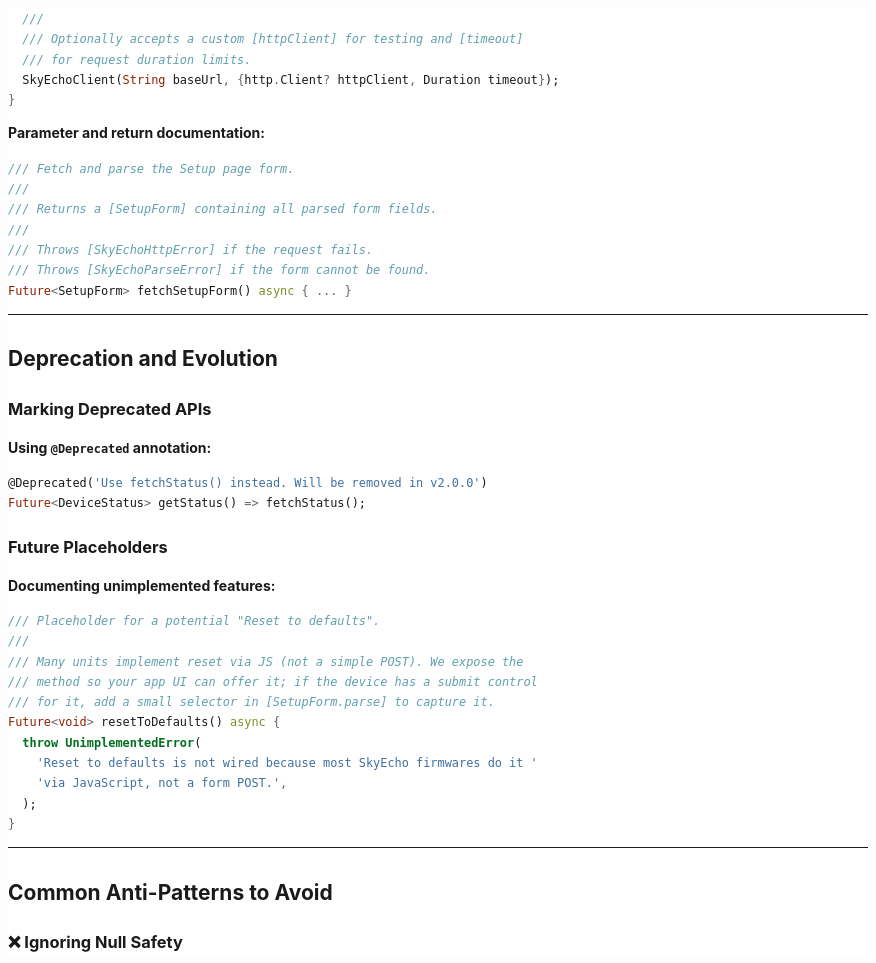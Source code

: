 ```dart
  ///
  /// Optionally accepts a custom [httpClient] for testing and [timeout]
  /// for request duration limits.
  SkyEchoClient(String baseUrl, {http.Client? httpClient, Duration timeout});
}
```

**Parameter and return documentation:**
```dart
/// Fetch and parse the Setup page form.
///
/// Returns a [SetupForm] containing all parsed form fields.
///
/// Throws [SkyEchoHttpError] if the request fails.
/// Throws [SkyEchoParseError] if the form cannot be found.
Future<SetupForm> fetchSetupForm() async { ... }
```

---

## Deprecation and Evolution

### Marking Deprecated APIs

**Using `@Deprecated` annotation:**
```dart
@Deprecated('Use fetchStatus() instead. Will be removed in v2.0.0')
Future<DeviceStatus> getStatus() => fetchStatus();
```

### Future Placeholders

**Documenting unimplemented features:**
```dart
/// Placeholder for a potential "Reset to defaults".
///
/// Many units implement reset via JS (not a simple POST). We expose the
/// method so your app UI can offer it; if the device has a submit control
/// for it, add a small selector in [SetupForm.parse] to capture it.
Future<void> resetToDefaults() async {
  throw UnimplementedError(
    'Reset to defaults is not wired because most SkyEcho firmwares do it '
    'via JavaScript, not a form POST.',
  );
}
```

---

## Common Anti-Patterns to Avoid

### ❌ Ignoring Null Safety
